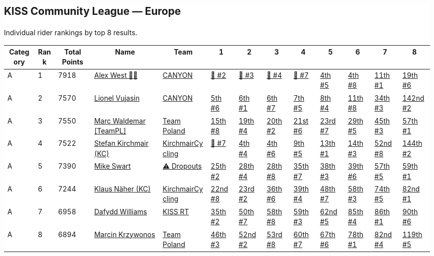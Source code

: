 ## KISS Community League — Europe

Individual rider rankings by top 8 results.

Category|Rank|Total Points|Name|Team|1|2|3|4|5|6|7|8
---|---|---|---|---|---|---|---|---|---|---|---|---
A|1|7918|[Alex West 🔰🦏](https://zwiftpower\.com/profile\.php?z=401735)|[CANYON](https://zwiftpower\.com/team\.php?id=2144)|[🥇 \#2](https://zwiftpower\.com/events\.php?zid=155628)|[🥈 \#3](https://zwiftpower\.com/events\.php?zid=159334)|[🥈 \#4](https://zwiftpower\.com/events\.php?zid=162691)|[🥈 \#7](https://zwiftpower\.com/events\.php?zid=173451)|[4th \#5](https://zwiftpower\.com/events\.php?zid=166630)|[4th \#8](https://zwiftpower\.com/events\.php?zid=176148)|[11th \#1](https://zwiftpower\.com/events\.php?zid=152778)|[19th \#6](https://zwiftpower\.com/events\.php?zid=171935)
A|2|7570|[Lionel Vujasin](https://zwiftpower\.com/profile\.php?z=311597)|[CANYON](https://zwiftpower\.com/team\.php?id=2144)|[5th \#6](https://zwiftpower\.com/events\.php?zid=171935)|[6th \#1](https://zwiftpower\.com/events\.php?zid=152778)|[6th \#7](https://zwiftpower\.com/events\.php?zid=173451)|[7th \#5](https://zwiftpower\.com/events\.php?zid=166630)|[8th \#4](https://zwiftpower\.com/events\.php?zid=162691)|[11th \#8](https://zwiftpower\.com/events\.php?zid=176148)|[34th \#3](https://zwiftpower\.com/events\.php?zid=159334)|[142nd \#2](https://zwiftpower\.com/events\.php?zid=155628)
A|3|7550|[Marc Waldemar \[TeamPL\]](https://zwiftpower\.com/profile\.php?z=448426)|[Team Poland](https://zwiftpower\.com/team\.php?id=25)|[15th \#8](https://zwiftpower\.com/events\.php?zid=176148)|[19th \#4](https://zwiftpower\.com/events\.php?zid=162691)|[20th \#2](https://zwiftpower\.com/events\.php?zid=155628)|[21st \#6](https://zwiftpower\.com/events\.php?zid=171935)|[23rd \#7](https://zwiftpower\.com/events\.php?zid=173451)|[29th \#5](https://zwiftpower\.com/events\.php?zid=166630)|[45th \#3](https://zwiftpower\.com/events\.php?zid=159334)|[57th \#1](https://zwiftpower\.com/events\.php?zid=152778)
A|4|7522|[Stefan Kirchmair \(KC\)](https://zwiftpower\.com/profile\.php?z=595291)|[KirchmairCycling](https://zwiftpower\.com/team\.php?id=2991)|[🥉 \#7](https://zwiftpower\.com/events\.php?zid=173451)|[4th \#4](https://zwiftpower\.com/events\.php?zid=162691)|[4th \#6](https://zwiftpower\.com/events\.php?zid=171935)|[9th \#5](https://zwiftpower\.com/events\.php?zid=166630)|[13th \#1](https://zwiftpower\.com/events\.php?zid=152778)|[14th \#3](https://zwiftpower\.com/events\.php?zid=159334)|[52nd \#8](https://zwiftpower\.com/events\.php?zid=176148)|[144th \#2](https://zwiftpower\.com/events\.php?zid=155628)
A|5|7390|[Mike Swart](https://zwiftpower\.com/profile\.php?z=503)|[⚠️ Dropouts](https://zwiftpower\.com/team\.php?id=3711)|[25th \#2](https://zwiftpower\.com/events\.php?zid=155628)|[28th \#4](https://zwiftpower\.com/events\.php?zid=162691)|[28th \#8](https://zwiftpower\.com/events\.php?zid=176148)|[35th \#7](https://zwiftpower\.com/events\.php?zid=173451)|[38th \#3](https://zwiftpower\.com/events\.php?zid=159334)|[39th \#6](https://zwiftpower\.com/events\.php?zid=171935)|[57th \#5](https://zwiftpower\.com/events\.php?zid=166630)|[59th \#1](https://zwiftpower\.com/events\.php?zid=152778)
A|6|7244|[Klaus Näher \(KC\)](https://zwiftpower\.com/profile\.php?z=518275)|[KirchmairCycling](https://zwiftpower\.com/team\.php?id=2991)|[22nd \#8](https://zwiftpower\.com/events\.php?zid=176148)|[23rd \#2](https://zwiftpower\.com/events\.php?zid=155628)|[36th \#6](https://zwiftpower\.com/events\.php?zid=171935)|[39th \#4](https://zwiftpower\.com/events\.php?zid=162691)|[48th \#7](https://zwiftpower\.com/events\.php?zid=173451)|[58th \#3](https://zwiftpower\.com/events\.php?zid=159334)|[74th \#5](https://zwiftpower\.com/events\.php?zid=166630)|[82nd \#1](https://zwiftpower\.com/events\.php?zid=152778)
A|7|6958|[Dafydd Williams](https://zwiftpower\.com/profile\.php?z=123836)|[KISS RT](https://zwiftpower\.com/team\.php?id=36)|[35th \#2](https://zwiftpower\.com/events\.php?zid=155628)|[50th \#7](https://zwiftpower\.com/events\.php?zid=173451)|[58th \#8](https://zwiftpower\.com/events\.php?zid=176148)|[59th \#3](https://zwiftpower\.com/events\.php?zid=159334)|[62nd \#5](https://zwiftpower\.com/events\.php?zid=166630)|[85th \#4](https://zwiftpower\.com/events\.php?zid=162691)|[86th \#1](https://zwiftpower\.com/events\.php?zid=152778)|[90th \#6](https://zwiftpower\.com/events\.php?zid=171935)
A|8|6894|[Marcin Krzywonos](https://zwiftpower\.com/profile\.php?z=308424)|[Team Poland](https://zwiftpower\.com/team\.php?id=25)|[46th \#3](https://zwiftpower\.com/events\.php?zid=159334)|[52nd \#2](https://zwiftpower\.com/events\.php?zid=155628)|[53rd \#8](https://zwiftpower\.com/events\.php?zid=176148)|[60th \#7](https://zwiftpower\.com/events\.php?zid=173451)|[67th \#6](https://zwiftpower\.com/events\.php?zid=171935)|[78th \#1](https://zwiftpower\.com/events\.php?zid=152778)|[82nd \#4](https://zwiftpower\.com/events\.php?zid=162691)|[119th \#5](https://zwiftpower\.com/events\.php?zid=166630)